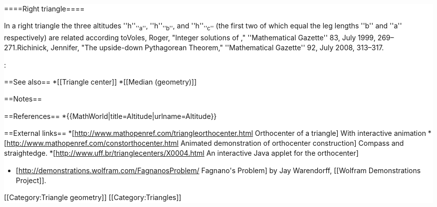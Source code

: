 ====Right triangle====

In a right triangle the three altitudes ''h''<sub>''a''</sub>, ''h''<sub>''b''</sub>, and ''h''<sub>''c''</sub> (the first two of which equal the leg lengths ''b'' and ''a'' respectively) are related according to<ref>Voles, Roger, "Integer solutions of <math>a^{-2}+b^{-2}=d^{-2}</math>," ''Mathematical Gazette'' 83, July 1999, 269–271.</ref><ref>Richinick, Jennifer, "The upside-down Pythagorean Theorem," ''Mathematical Gazette'' 92, July 2008, 313–317.</ref>

:<math>\frac{1}{h_a ^2}+\frac{1}{h_b ^2}=\frac{1}{h_c ^2}.</math>

==See also==
*[[Triangle center]]
*[[Median (geometry)]]

==Notes==
<references/>

==References==
*{{MathWorld|title=Altitude|urlname=Altitude}}

==External links==
*[http://www.mathopenref.com/triangleorthocenter.html Orthocenter of a triangle] With interactive animation
*[http://www.mathopenref.com/constorthocenter.html Animated demonstration of orthocenter construction] Compass and straightedge.
*[http://www.uff.br/trianglecenters/X0004.html An interactive Java applet for the orthocenter]
* [http://demonstrations.wolfram.com/FagnanosProblem/ Fagnano's Problem] by Jay Warendorff, [[Wolfram Demonstrations Project]].

[[Category:Triangle geometry]]
[[Category:Triangles]]